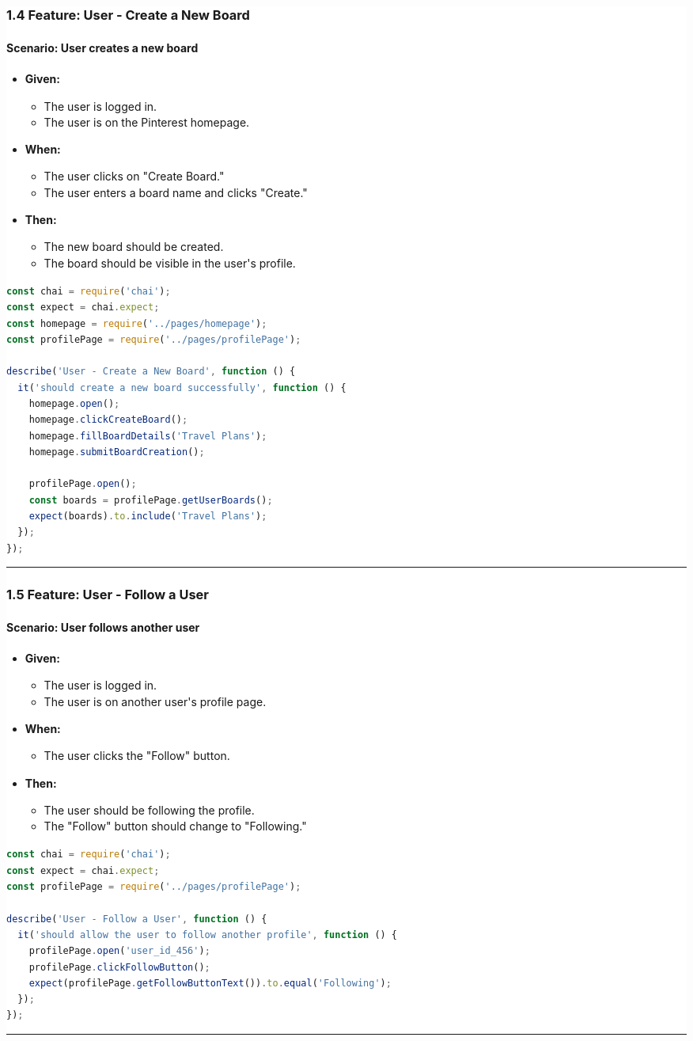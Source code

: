 
### **1.4 Feature: User - Create a New Board**

#### **Scenario: User creates a new board**

- **Given:**
  - The user is logged in.
  - The user is on the Pinterest homepage.

- **When:**
  - The user clicks on "Create Board."
  - The user enters a board name and clicks "Create."

- **Then:**
  - The new board should be created.
  - The board should be visible in the user's profile.

```javascript
const chai = require('chai');
const expect = chai.expect;
const homepage = require('../pages/homepage');
const profilePage = require('../pages/profilePage');

describe('User - Create a New Board', function () {
  it('should create a new board successfully', function () {
    homepage.open();
    homepage.clickCreateBoard();
    homepage.fillBoardDetails('Travel Plans');
    homepage.submitBoardCreation();

    profilePage.open();
    const boards = profilePage.getUserBoards();
    expect(boards).to.include('Travel Plans');
  });
});
```

---

### **1.5 Feature: User - Follow a User**

#### **Scenario: User follows another user**

- **Given:**
  - The user is logged in.
  - The user is on another user's profile page.

- **When:**
  - The user clicks the "Follow" button.

- **Then:**
  - The user should be following the profile.
  - The "Follow" button should change to "Following."

```javascript
const chai = require('chai');
const expect = chai.expect;
const profilePage = require('../pages/profilePage');

describe('User - Follow a User', function () {
  it('should allow the user to follow another profile', function () {
    profilePage.open('user_id_456');
    profilePage.clickFollowButton();
    expect(profilePage.getFollowButtonText()).to.equal('Following');
  });
});
```

---